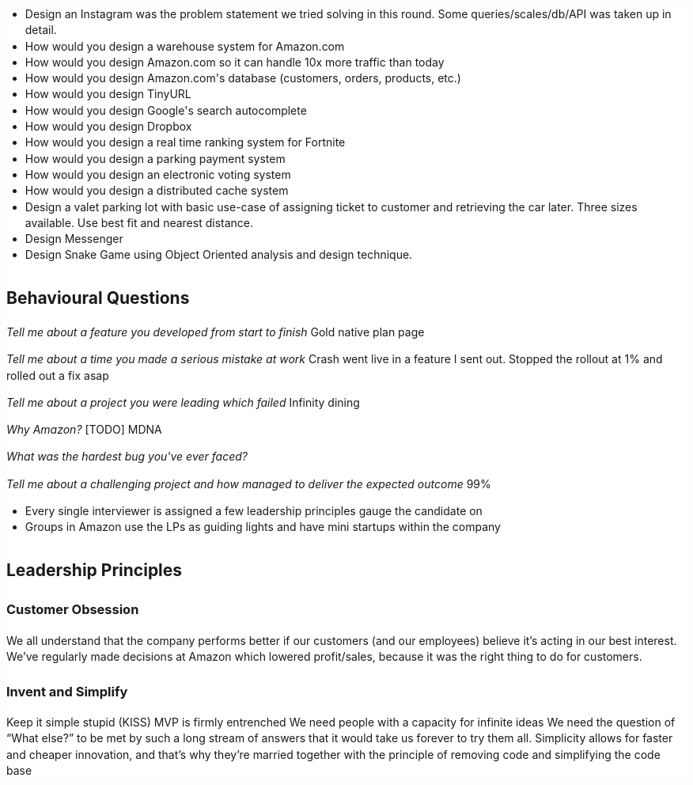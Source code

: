 - Design an Instagram was the problem statement we tried solving in this round. Some queries/scales/db/API was taken up in detail.
- How would you design a warehouse system for Amazon.com
- How would you design Amazon.com so it can handle 10x more traffic than today
- How would you design Amazon.com's database (customers, orders, products, etc.)
- How would you design TinyURL
- How would you design Google's search autocomplete
- How would you design Dropbox
- How would you design a real time ranking system for Fortnite
- How would you design a parking payment system
- How would you design an electronic voting system
- How would you design a distributed cache system
- Design a valet parking lot with basic use-case of assigning ticket to customer and retrieving the car later. Three sizes available. Use best fit and nearest distance. 
- Design Messenger
- Design Snake Game using Object Oriented analysis and design technique.




## Behavioural Questions

*Tell me about a feature you developed from start to finish*
Gold native plan page

*Tell me about a time you made a serious mistake at work*
Crash went live in a feature I sent out. Stopped the rollout at 1% and rolled out a fix asap 

*Tell me about a project you were leading which failed* 
Infinity dining

*Why Amazon?*
[TODO] MDNA

*What was the hardest bug you've ever faced?*

*Tell me about a challenging project and how managed to deliver the expected outcome*
99%

- Every single interviewer is assigned a few leadership principles gauge the candidate on 
- Groups in Amazon use the LPs as guiding lights and have mini startups within the company

## Leadership Principles 

### Customer Obsession 
We all understand that the company performs better if our customers (and our employees) believe it’s acting in our best interest.
We’ve regularly made decisions at Amazon which lowered profit/sales, because it was the right thing to do for customers.

### Invent and Simplify 
Keep it simple stupid (KISS) 
MVP is firmly entrenched
We need people with a capacity for infinite ideas
We need the question of “What else?” to be met by such a long stream of answers that it would take us forever to try them all.
Simplicity allows for faster and cheaper innovation, and that’s why they’re married together with the principle of removing code and simplifying the code base
